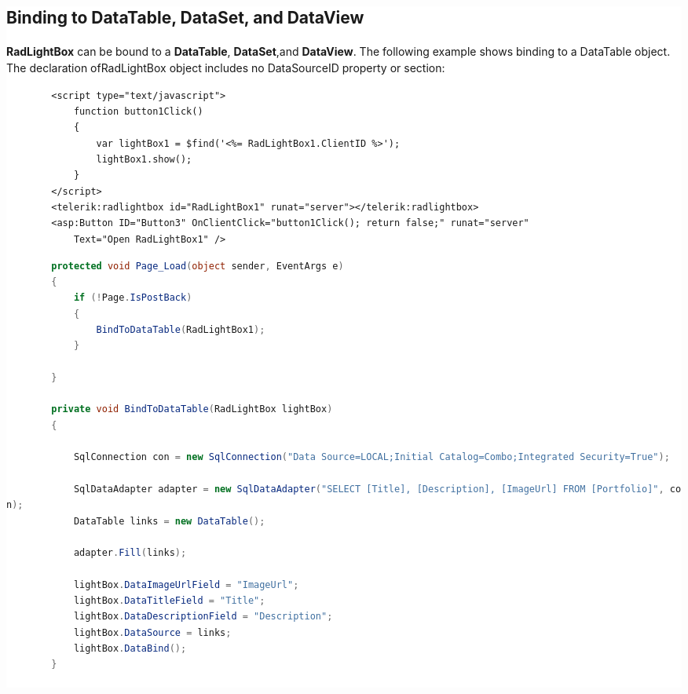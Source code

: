 

## Binding to DataTable, DataSet, and DataView

__RadLightBox__ can be bound to a __DataTable__, __DataSet__,and __DataView__. The following example shows binding to a DataTable object. The declaration ofRadLightBox object includes no DataSourceID property or <items> section:

````ASPNET
	    <script type="text/javascript">
	        function button1Click()
	        {
	            var lightBox1 = $find('<%= RadLightBox1.ClientID %>');
	            lightBox1.show();
	        }
	    </script>
	    <telerik:radlightbox id="RadLightBox1" runat="server"></telerik:radlightbox>
	    <asp:Button ID="Button3" OnClientClick="button1Click(); return false;" runat="server"
	        Text="Open RadLightBox1" />
````



````C#
	    protected void Page_Load(object sender, EventArgs e)
	    {
	        if (!Page.IsPostBack)
	        {
	            BindToDataTable(RadLightBox1);
	        }
	
	    }
	
	    private void BindToDataTable(RadLightBox lightBox)
	    {
	
	        SqlConnection con = new SqlConnection("Data Source=LOCAL;Initial Catalog=Combo;Integrated Security=True");
	
	        SqlDataAdapter adapter = new SqlDataAdapter("SELECT [Title], [Description], [ImageUrl] FROM [Portfolio]", con);
	        DataTable links = new DataTable();
	
	        adapter.Fill(links);
	
	        lightBox.DataImageUrlField = "ImageUrl";
	        lightBox.DataTitleField = "Title";
	        lightBox.DataDescriptionField = "Description";
	        lightBox.DataSource = links;
	        lightBox.DataBind();
	    }
	
````
